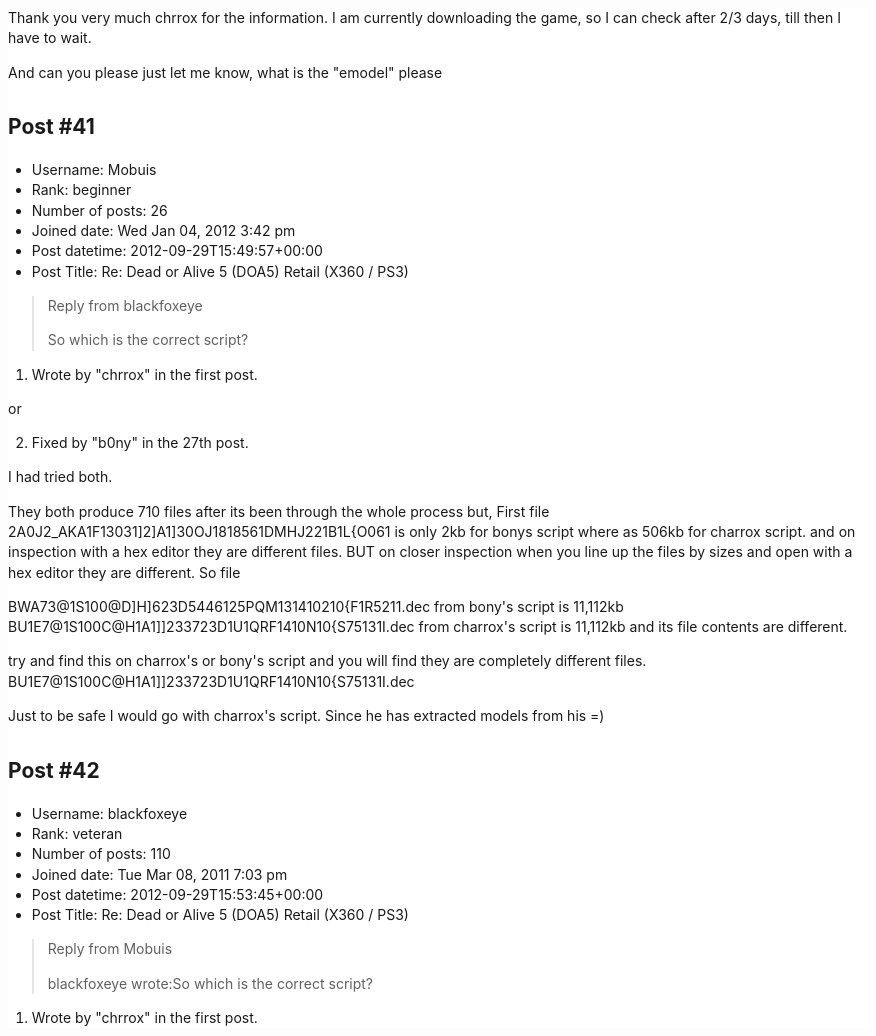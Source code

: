 Thank you very much chrrox for the information.
I am currently downloading the game, so I can check after 2/3 days, till then I have to wait.

And can you please just let me know, what is the "emodel" please
## Post #41
- Username: Mobuis
- Rank: beginner
- Number of posts: 26
- Joined date: Wed Jan 04, 2012 3:42 pm
- Post datetime: 2012-09-29T15:49:57+00:00
- Post Title: Re: Dead or Alive 5 (DOA5) Retail (X360 / PS3)

> Reply from blackfoxeye
>
> So which is the correct script?

1. Wrote by "chrrox" in the first post.

or

2. Fixed by "b0ny" in the 27th post.

I had tried both.

They both produce 710 files after its been through the whole process but,
First file 
2A0J2_AKA1F13031]2]A1]30OJ1818561DMHJ221B1L{O061 is only 2kb for bonys script where as 506kb for charrox script. and on inspection with a hex editor they are different files.
BUT on closer inspection when you line up the files by sizes and open with a hex editor they are different.
So file 

BWA73@1S100@D]H]623D5446125PQM131410210{F1R5211.dec from bony's script is 11,112kb
BU1E7@1S100C@H1A1]]233723D1U1QRF1410N10{S75131I.dec from charrox's script is 11,112kb and its file contents are different.

try and find this on charrox's or bony's script and you will find they are completely different files.
BU1E7@1S100C@H1A1]]233723D1U1QRF1410N10{S75131I.dec 

Just to be safe I would go with charrox's script. Since he has extracted models from his =)
## Post #42
- Username: blackfoxeye
- Rank: veteran
- Number of posts: 110
- Joined date: Tue Mar 08, 2011 7:03 pm
- Post datetime: 2012-09-29T15:53:45+00:00
- Post Title: Re: Dead or Alive 5 (DOA5) Retail (X360 / PS3)

> Reply from Mobuis
>
> blackfoxeye wrote:So which is the correct script?

1. Wrote by "chrrox" in the first post.
